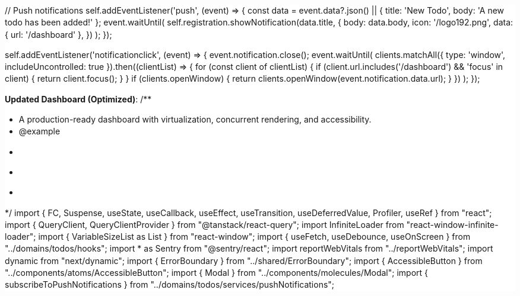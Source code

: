 // Push notifications
self.addEventListener('push', (event) => {
  const data = event.data?.json() || { title: 'New Todo', body: 'A new todo has been added!' };
  event.waitUntil(
    self.registration.showNotification(data.title, {
      body: data.body,
      icon: '/logo192.png',
      data: { url: '/dashboard' },
    })
  );
});

self.addEventListener('notificationclick', (event) => {
  event.notification.close();
  event.waitUntil(
    clients.matchAll({ type: 'window', includeUncontrolled: true }).then((clientList) => {
      for (const client of clientList) {
        if (client.url.includes('/dashboard') && 'focus' in client) {
          return client.focus();
        }
      }
      if (clients.openWindow) {
        return clients.openWindow(event.notification.data.url);
      }
    })
  );
});
</xaiArtifact>

**Updated Dashboard (Optimized)**:
<xaiArtifact artifact_id="680f585b-fe09-4559-8dc5-1f942cd4046c" artifact_version_id="1afe8d31-6eba-49d2-aeab-101771bf2019" title="Dashboard.tsx" contentType="text/typescript">
/**
 * A production-ready dashboard with virtualization, concurrent rendering, and accessibility.
 * @example
 * ```tsx
 * <DashboardChallenge />
 * ```
 */
import { FC, Suspense, useState, useCallback, useEffect, useTransition, useDeferredValue, Profiler, useRef } from "react";
import { QueryClient, QueryClientProvider } from "@tanstack/react-query";
import InfiniteLoader from "react-window-infinite-loader";
import { VariableSizeList as List } from "react-window";
import { useFetch, useDebounce, useOnScreen } from "../domains/todos/hooks";
import * as Sentry from "@sentry/react";
import reportWebVitals from "../reportWebVitals";
import dynamic from "next/dynamic";
import { ErrorBoundary } from "../shared/ErrorBoundary";
import { AccessibleButton } from "../components/atoms/AccessibleButton";
import { Modal } from "../components/molecules/Modal";
import { subscribeToPushNotifications } from "../domains/todos/services/pushNotifications";
